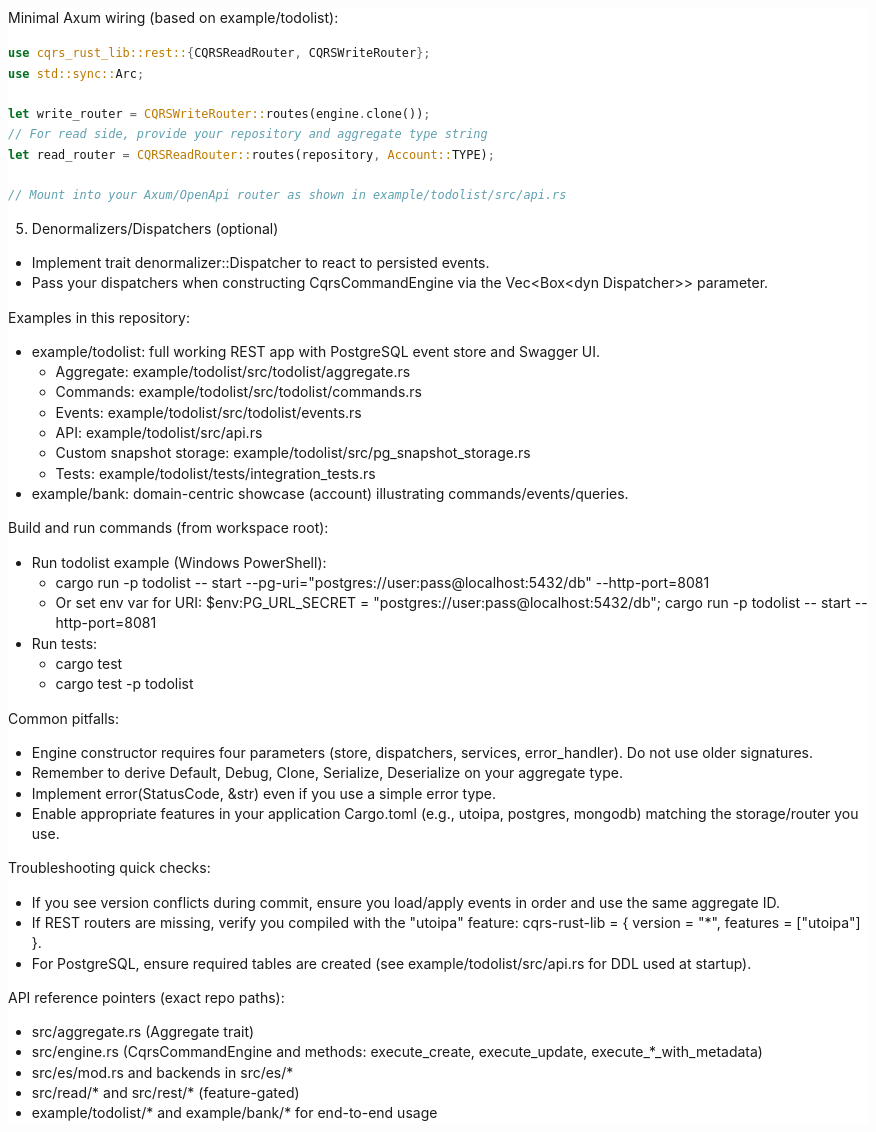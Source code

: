 Minimal Axum wiring (based on example/todolist):
```rust
use cqrs_rust_lib::rest::{CQRSReadRouter, CQRSWriteRouter};
use std::sync::Arc;

let write_router = CQRSWriteRouter::routes(engine.clone());
// For read side, provide your repository and aggregate type string
let read_router = CQRSReadRouter::routes(repository, Account::TYPE);

// Mount into your Axum/OpenApi router as shown in example/todolist/src/api.rs
```

5) Denormalizers/Dispatchers (optional)
- Implement trait denormalizer::Dispatcher<A> to react to persisted events.
- Pass your dispatchers when constructing CqrsCommandEngine via the Vec<Box<dyn Dispatcher<A>>> parameter.

Examples in this repository:
- example/todolist: full working REST app with PostgreSQL event store and Swagger UI.
  - Aggregate: example/todolist/src/todolist/aggregate.rs
  - Commands: example/todolist/src/todolist/commands.rs
  - Events: example/todolist/src/todolist/events.rs
  - API: example/todolist/src/api.rs
  - Custom snapshot storage: example/todolist/src/pg_snapshot_storage.rs
  - Tests: example/todolist/tests/integration_tests.rs
- example/bank: domain-centric showcase (account) illustrating commands/events/queries.

Build and run commands (from workspace root):
- Run todolist example (Windows PowerShell):
  - cargo run -p todolist -- start --pg-uri="postgres://user:pass@localhost:5432/db" --http-port=8081
  - Or set env var for URI: $env:PG_URL_SECRET = "postgres://user:pass@localhost:5432/db"; cargo run -p todolist -- start --http-port=8081
- Run tests:
  - cargo test
  - cargo test -p todolist

Common pitfalls:
- Engine constructor requires four parameters (store, dispatchers, services, error_handler). Do not use older signatures.
- Remember to derive Default, Debug, Clone, Serialize, Deserialize on your aggregate type.
- Implement error(StatusCode, &str) even if you use a simple error type.
- Enable appropriate features in your application Cargo.toml (e.g., utoipa, postgres, mongodb) matching the storage/router you use.

Troubleshooting quick checks:
- If you see version conflicts during commit, ensure you load/apply events in order and use the same aggregate ID.
- If REST routers are missing, verify you compiled with the "utoipa" feature: cqrs-rust-lib = { version = "*", features = ["utoipa"] }.
- For PostgreSQL, ensure required tables are created (see example/todolist/src/api.rs for DDL used at startup).

API reference pointers (exact repo paths):
- src/aggregate.rs (Aggregate trait)
- src/engine.rs (CqrsCommandEngine and methods: execute_create, execute_update, execute_*_with_metadata)
- src/es/mod.rs and backends in src/es/*
- src/read/* and src/rest/* (feature-gated)
- example/todolist/* and example/bank/* for end-to-end usage

